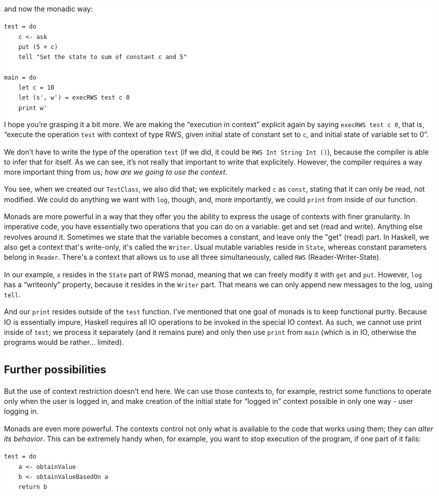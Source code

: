 and now the monadic way:

    test = do 
        c <- ask
        put (5 + c)
        tell "Set the state to sum of constant c and 5"
        
    main = do 
        let c = 10
        let (s', w') = execRWS test c 0
        print w'

I hope you’re grasping it a bit more. We are making the “execution in context” explicit again by saying `execRWS test c 0`, that is, “execute the operation `test` with context of type RWS, given initial state of constant set to `c`, and initial state of variable set to 0”.

We don’t have to write the type of the operation `test` (if we did, it could be `RWS Int String Int ()`), because the compiler is able to infer that for itself. As we can see, it’s not really that important to write that explicitely. However, the compiler requires a way more important thing from us; *how are we going to use the context*.

You see, when we created our `TestClass`, we also did that; we explicitely marked `c` as `const`, stating that it can only be read, not modified. We could do anything we want with `log`, though, and, more importantly, we could `print` from inside of our function.

Monads are more powerful in a way that they offer you the ability to express the usage of contexts with finer granularity. In imperative code, you have essentially two operations that you can do on a variable: get and set (read and write). Anything else revolves around it. Sometimes we state that the variable becomes a constant, and leave only the "get" (read) part. In Haskell, we also get a context that's write-only, it's called the `Writer`. Usual mutable variables reside in `State`, whereas constant parameters belong in `Reader`. There's a context that allows us to use all three simultaneously, called `RWS` (Reader-Writer-State).

In our example, `x` resides in the `State` part of RWS monad, meaning that we can freely modify it with `get` and `put`. However, `log` has a “writeonly” property, because it resides in the `Writer` part. That means we can only append new messages to the log, using `tell`.

And our `print` resides outside of the `test` function. I’ve mentioned that one goal of monads is to keep functional purity. Because IO is essentially impure, Haskell requires all IO operations to be invoked in the special IO context. As such, we cannot use print inside of `test`; we process it separately (and it remains pure) and only then use `print` from `main` (which is in IO, otherwise the programs would be rather… limited).

## Further possibilities

But the use of context restriction doesn’t end here. We can use those contexts to, for example, restrict some functions to operate only when the user is logged in, and make creation of the initial state for “logged in” context possible in only one way - user logging in.

Monads are even more powerful. The contexts control not only what is available to the code that works using them; they can *alter its behavior*. This can be extremely handy when, for example, you want to stop execution of the program, if one part of it fails:

    test = do 
        a <- obtainValue
        b <- obtainValueBasedOn a
        return b
